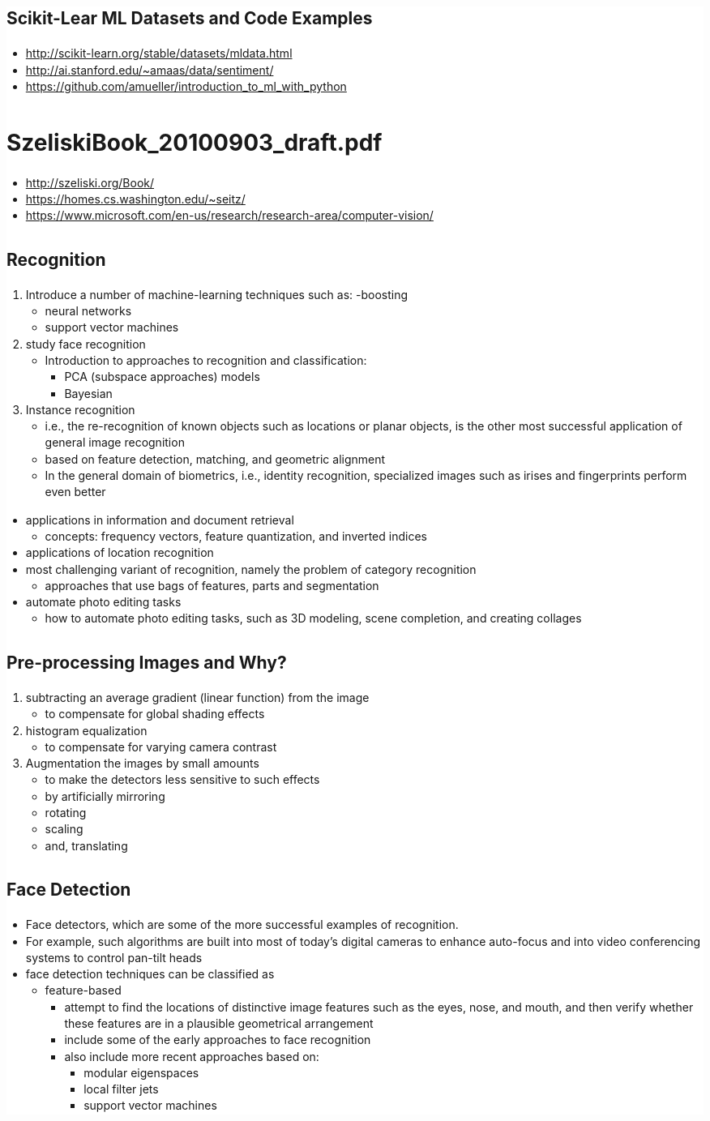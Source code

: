 ## Scikit-Lear ML Datasets and Code Examples
- http://scikit-learn.org/stable/datasets/mldata.html
- http://ai.stanford.edu/~amaas/data/sentiment/
- https://github.com/amueller/introduction_to_ml_with_python


# SzeliskiBook_20100903_draft.pdf
- http://szeliski.org/Book/
- https://homes.cs.washington.edu/~seitz/
- https://www.microsoft.com/en-us/research/research-area/computer-vision/

## Recognition

1. Introduce a number of machine-learning techniques such as:
	-boosting
	- neural networks
	- support vector machines
2. study face recognition
	- Introduction to approaches to recognition and classification:
		* PCA (subspace approaches) models
		* Bayesian
3. Instance recognition
	- i.e., the re-recognition of known objects such as locations or planar objects, is the other most successful application of general image recognition
	- based on feature detection, matching, and geometric alignment
	- In the general domain of biometrics, i.e., identity recognition, specialized images such as irises and fingerprints perform even better

* applications in information and document retrieval
	- concepts: frequency vectors, feature quantization, and inverted indices
* applications of location recognition
* most challenging variant of recognition, namely the problem of category recognition
	- approaches that use bags of features, parts and segmentation
* automate photo editing tasks
	- how to automate photo editing tasks, such as 3D modeling, scene completion, and creating collages

## Pre-processing Images and Why?
1. subtracting an average gradient (linear function) from the image
	- to compensate for global shading effects
2. histogram equalization
	- to compensate for varying camera contrast
3. Augmentation the images by small amounts
	- to make the detectors less sensitive to such effects
	- by artificially mirroring
	- rotating
	- scaling
	- and, translating

## Face Detection
- Face detectors, which are some of the more successful examples of recognition.
- For example, such algorithms are built into most of today’s digital cameras to enhance auto-focus and into video conferencing systems to control pan-tilt heads
- face detection techniques can be classified as
	* feature-based
		- attempt to find the locations of distinctive image features such as the eyes, nose, and mouth, and then verify whether these features are in a plausible geometrical arrangement
		- include some of the early approaches to face recognition
		- also include more recent approaches based on:
			* modular eigenspaces
			* local filter jets
			* support vector machines